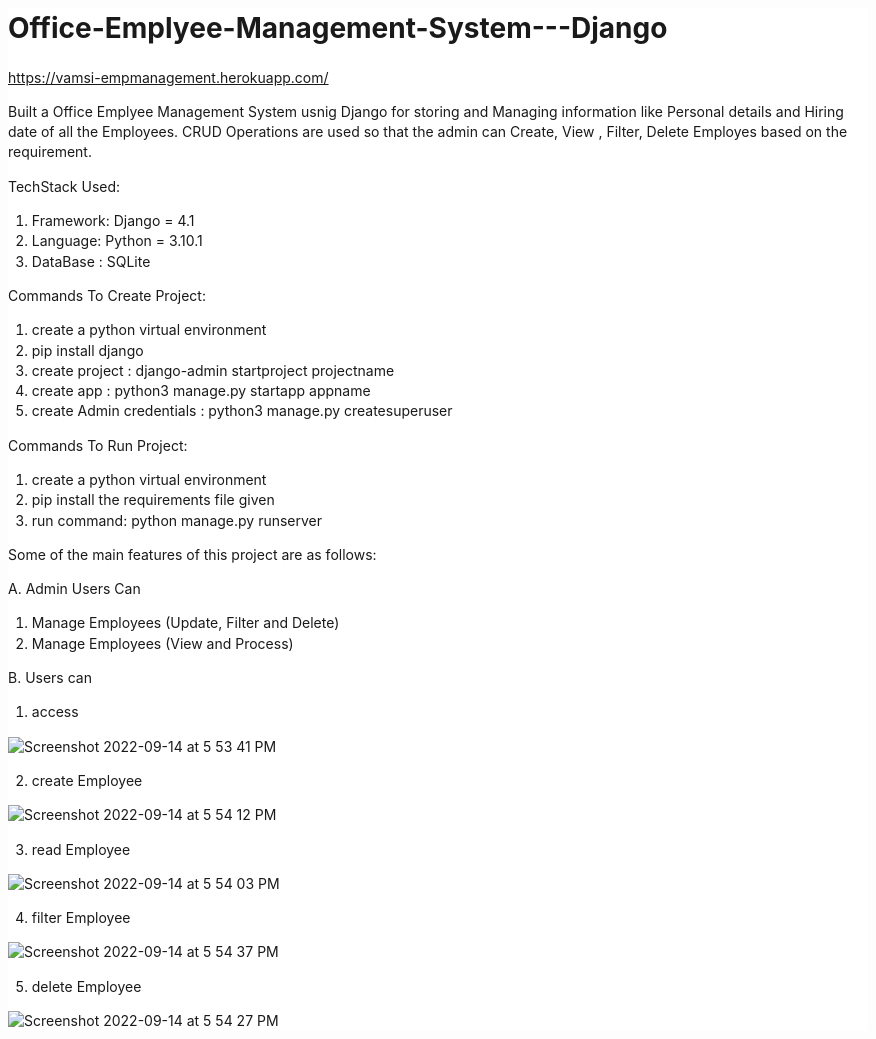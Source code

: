 # Office-Emplyee-Management-System---Django

https://vamsi-empmanagement.herokuapp.com/

Built a Office Emplyee Management System usnig Django for storing and Managing information like Personal details and Hiring date of all the Employees. 
CRUD Operations are used so that the admin can Create, View , Filter, Delete Employes based on the requirement. 

TechStack Used:

 1. Framework: Django = 4.1
 2. Language: Python = 3.10.1
 3. DataBase : SQLite

Commands To Create Project:
 1. create a python virtual environment
 2. pip install django
 3. create project : django-admin startproject projectname
 4. create app : python3 manage.py startapp appname
 5. create Admin credentials : python3 manage.py createsuperuser

Commands To Run Project:

 1. create a python virtual environment
 2. pip install the requirements file given
 3. run command: python manage.py runserver

Some of the main features of this project are as follows:

A. Admin Users Can
 1. Manage Employees (Update, Filter and Delete)
 2. Manage Employees (View and Process)

B. Users can
 1. access  
 <img width="1280" alt="Screenshot 2022-09-14 at 5 53 41 PM" src="https://user-images.githubusercontent.com/60380599/190316191-643ed0ef-52a7-4a2e-8d6c-ada0df1c8789.png">

 2. create Employee
 <img width="1279" alt="Screenshot 2022-09-14 at 5 54 12 PM" src="https://user-images.githubusercontent.com/60380599/190316228-6f6f2e4f-3d3b-4761-a7f3-e67f15d2be8b.png">

 3. read Employee
 <img width="1279" alt="Screenshot 2022-09-14 at 5 54 03 PM" src="https://user-images.githubusercontent.com/60380599/190316254-093f32b9-6987-4ff9-ad88-3cf82d97acfa.png">

 4. filter Employee
 <img width="1280" alt="Screenshot 2022-09-14 at 5 54 37 PM" src="https://user-images.githubusercontent.com/60380599/190316280-fd60a188-bc8e-4ea0-9d5c-4f6faeb0f5f9.png">

 5. delete Employee
 <img width="700" alt="Screenshot 2022-09-14 at 5 54 27 PM" src="https://user-images.githubusercontent.com/60380599/190316305-fb14959f-ce68-473b-ba10-4de10d975880.png">
